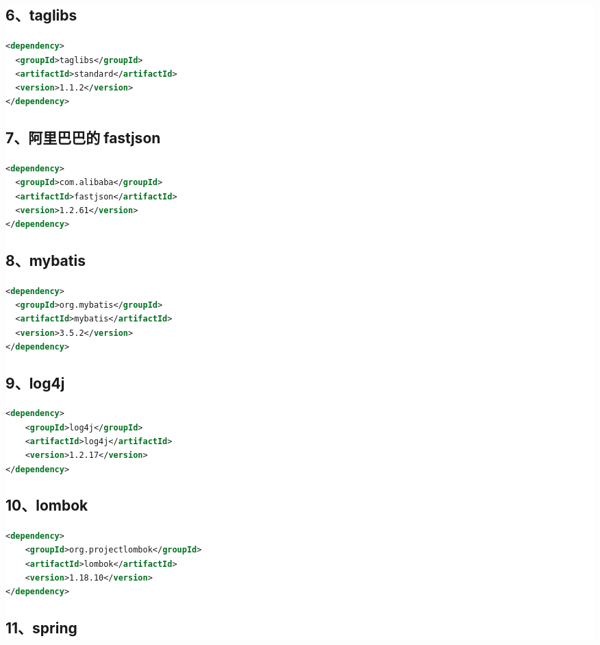 ## 6、taglibs

```xml
<dependency>
  <groupId>taglibs</groupId>
  <artifactId>standard</artifactId>
  <version>1.1.2</version>
</dependency>
```

## 7、阿里巴巴的 fastjson

```xml
<dependency>
  <groupId>com.alibaba</groupId>
  <artifactId>fastjson</artifactId>
  <version>1.2.61</version>
</dependency>
```

## 8、mybatis

```xml
<dependency>
  <groupId>org.mybatis</groupId>
  <artifactId>mybatis</artifactId>
  <version>3.5.2</version>
</dependency>
```

## 9、log4j

```xml
<dependency>
    <groupId>log4j</groupId>
    <artifactId>log4j</artifactId>
    <version>1.2.17</version>
</dependency>
```

## 10、lombok

```xml
<dependency>
    <groupId>org.projectlombok</groupId>
    <artifactId>lombok</artifactId>
    <version>1.18.10</version>
</dependency>
```

## 11、spring
